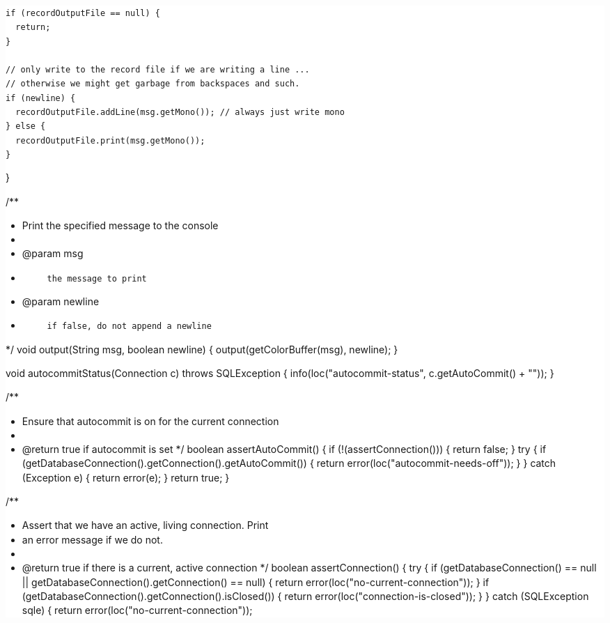     if (recordOutputFile == null) {
      return;
    }

    // only write to the record file if we are writing a line ...
    // otherwise we might get garbage from backspaces and such.
    if (newline) {
      recordOutputFile.addLine(msg.getMono()); // always just write mono
    } else {
      recordOutputFile.print(msg.getMono());
    }
  }


  /**
   * Print the specified message to the console
   *
   * @param msg
   *          the message to print
   * @param newline
   *          if false, do not append a newline
   */
  void output(String msg, boolean newline) {
    output(getColorBuffer(msg), newline);
  }


  void autocommitStatus(Connection c) throws SQLException {
    info(loc("autocommit-status", c.getAutoCommit() + ""));
  }


  /**
   * Ensure that autocommit is on for the current connection
   *
   * @return true if autocommit is set
   */
  boolean assertAutoCommit() {
    if (!(assertConnection())) {
      return false;
    }
    try {
      if (getDatabaseConnection().getConnection().getAutoCommit()) {
        return error(loc("autocommit-needs-off"));
      }
    } catch (Exception e) {
      return error(e);
    }
    return true;
  }


  /**
   * Assert that we have an active, living connection. Print
   * an error message if we do not.
   *
   * @return true if there is a current, active connection
   */
  boolean assertConnection() {
    try {
      if (getDatabaseConnection() == null || getDatabaseConnection().getConnection() == null) {
        return error(loc("no-current-connection"));
      }
      if (getDatabaseConnection().getConnection().isClosed()) {
        return error(loc("connection-is-closed"));
      }
    } catch (SQLException sqle) {
      return error(loc("no-current-connection"));